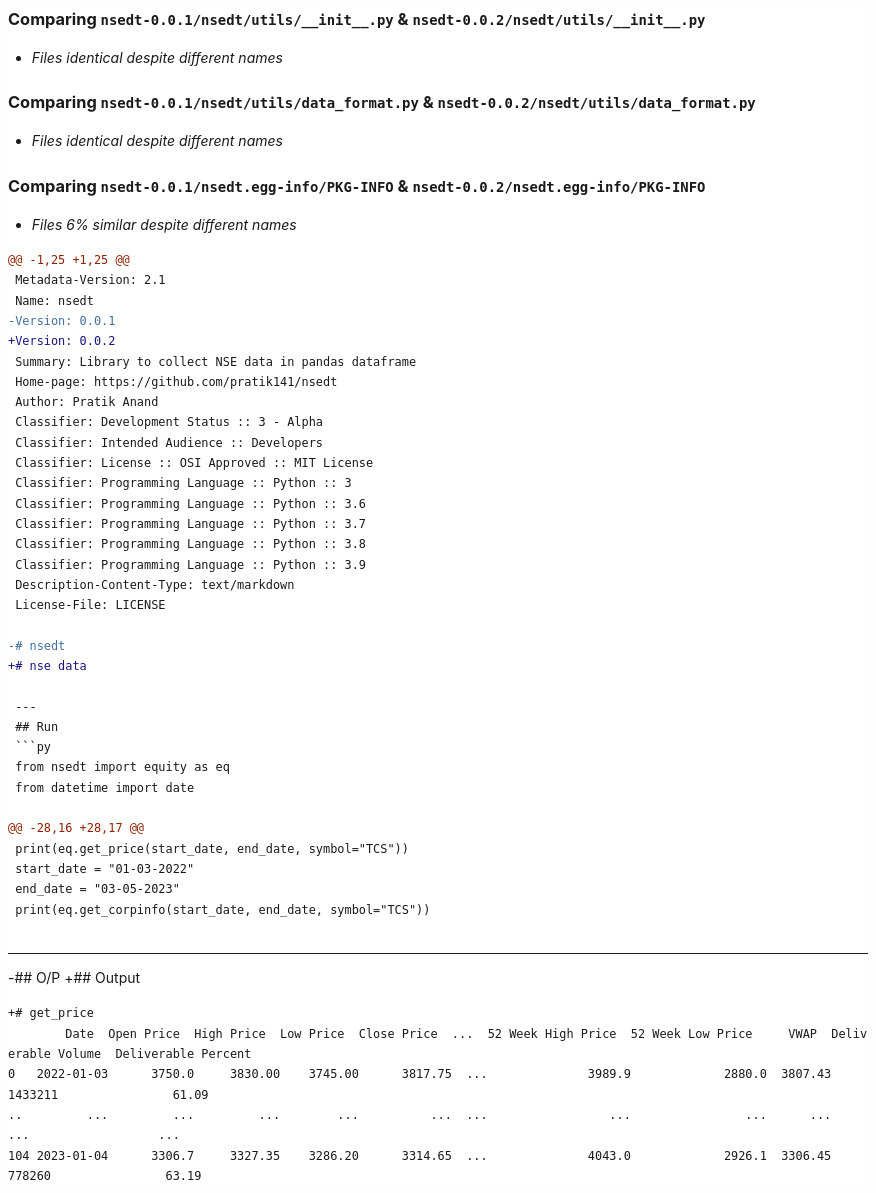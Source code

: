 ### Comparing `nsedt-0.0.1/nsedt/utils/__init__.py` & `nsedt-0.0.2/nsedt/utils/__init__.py`

 * *Files identical despite different names*

### Comparing `nsedt-0.0.1/nsedt/utils/data_format.py` & `nsedt-0.0.2/nsedt/utils/data_format.py`

 * *Files identical despite different names*

### Comparing `nsedt-0.0.1/nsedt.egg-info/PKG-INFO` & `nsedt-0.0.2/nsedt.egg-info/PKG-INFO`

 * *Files 6% similar despite different names*

```diff
@@ -1,25 +1,25 @@
 Metadata-Version: 2.1
 Name: nsedt
-Version: 0.0.1
+Version: 0.0.2
 Summary: Library to collect NSE data in pandas dataframe
 Home-page: https://github.com/pratik141/nsedt
 Author: Pratik Anand
 Classifier: Development Status :: 3 - Alpha
 Classifier: Intended Audience :: Developers
 Classifier: License :: OSI Approved :: MIT License
 Classifier: Programming Language :: Python :: 3
 Classifier: Programming Language :: Python :: 3.6
 Classifier: Programming Language :: Python :: 3.7
 Classifier: Programming Language :: Python :: 3.8
 Classifier: Programming Language :: Python :: 3.9
 Description-Content-Type: text/markdown
 License-File: LICENSE
 
-# nsedt
+# nse data
 
 ---
 ## Run 
 ```py
 from nsedt import equity as eq
 from datetime import date
 
@@ -28,16 +28,17 @@
 print(eq.get_price(start_date, end_date, symbol="TCS"))
 start_date = "01-03-2022"
 end_date = "03-05-2023"
 print(eq.get_corpinfo(start_date, end_date, symbol="TCS"))
 
 ```
 ---
-## O/P
+## Output
 ```sh
+# get_price
         Date  Open Price  High Price  Low Price  Close Price  ...  52 Week High Price  52 Week Low Price     VWAP  Deliverable Volume  Deliverable Percent
 0   2022-01-03      3750.0     3830.00    3745.00      3817.75  ...              3989.9             2880.0  3807.43             1433211                61.09
 ..         ...         ...         ...        ...          ...  ...                 ...                ...      ...                 ...                  ...
 104 2023-01-04      3306.7     3327.35    3286.20      3314.65  ...              4043.0             2926.1  3306.45              778260                63.19
 
 ```